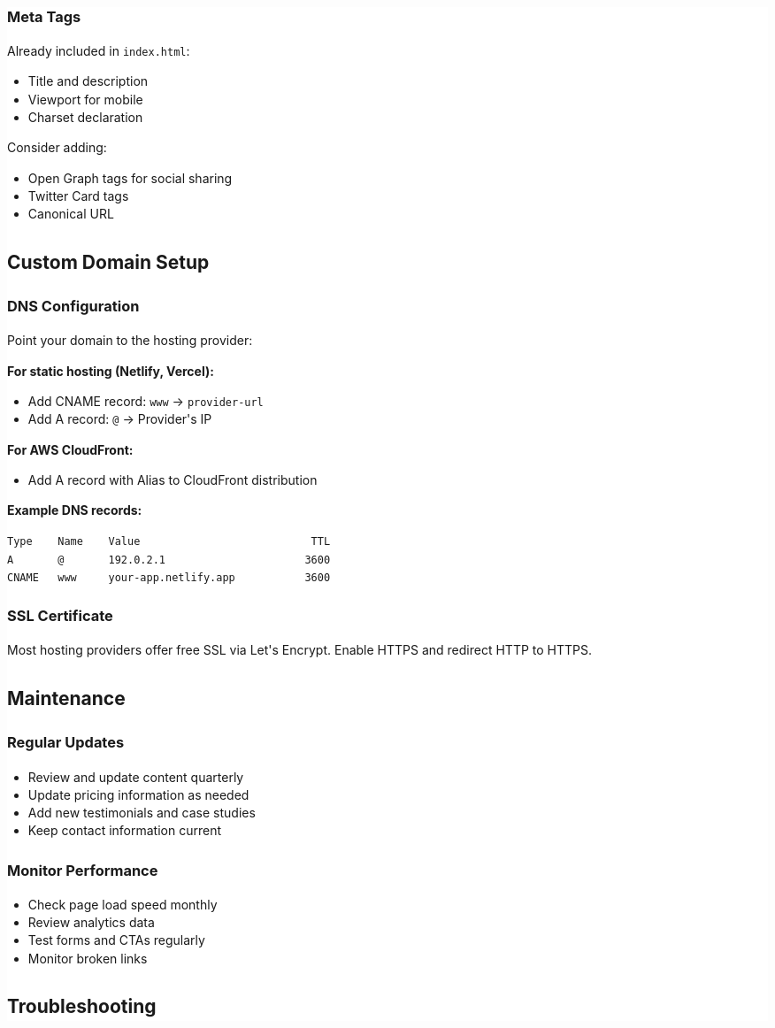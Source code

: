 ### Meta Tags

Already included in `index.html`:
- Title and description
- Viewport for mobile
- Charset declaration

Consider adding:
- Open Graph tags for social sharing
- Twitter Card tags
- Canonical URL

## Custom Domain Setup

### DNS Configuration

Point your domain to the hosting provider:

**For static hosting (Netlify, Vercel):**
- Add CNAME record: `www` → `provider-url`
- Add A record: `@` → Provider's IP

**For AWS CloudFront:**
- Add A record with Alias to CloudFront distribution

**Example DNS records:**
```
Type    Name    Value                           TTL
A       @       192.0.2.1                      3600
CNAME   www     your-app.netlify.app           3600
```

### SSL Certificate

Most hosting providers offer free SSL via Let's Encrypt. Enable HTTPS and redirect HTTP to HTTPS.

## Maintenance

### Regular Updates

- Review and update content quarterly
- Update pricing information as needed
- Add new testimonials and case studies
- Keep contact information current

### Monitor Performance

- Check page load speed monthly
- Review analytics data
- Test forms and CTAs regularly
- Monitor broken links

## Troubleshooting
